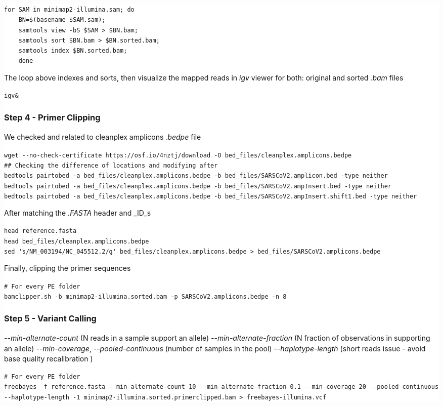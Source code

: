 ```shell
for SAM in minimap2-illumina.sam; do
    BN=$(basename $SAM.sam); 
    samtools view -bS $SAM > $BN.bam; 
    samtools sort $BN.bam > $BN.sorted.bam; 
    samtools index $BN.sorted.bam;  
    done  
```
 
The loop above indexes and sorts, then visualize the mapped reads in _igv_ viewer for both: original and sorted _.bam_ files 

```shell
igv&
```

  
### Step 4 - Primer Clipping   

We checked and related to cleanplex amplicons _.bedpe_ file 

```shell
wget --no-check-certificate https://osf.io/4nztj/download -O bed_files/cleanplex.amplicons.bedpe  
## Checking the difference of locations and modifying after
bedtools pairtobed -a bed_files/cleanplex.amplicons.bedpe -b bed_files/SARSCoV2.amplicon.bed -type neither 
bedtools pairtobed -a bed_files/cleanplex.amplicons.bedpe -b bed_files/SARSCoV2.ampInsert.bed -type neither 
bedtools pairtobed -a bed_files/cleanplex.amplicons.bedpe -b bed_files/SARSCoV2.ampInsert.shift1.bed -type neither 
```

After matching the _.FASTA_ header and _ID_s 

```shell
head reference.fasta 
head bed_files/cleanplex.amplicons.bedpe 
sed 's/NM_003194/NC_045512.2/g' bed_files/cleanplex.amplicons.bedpe > bed_files/SARSCoV2.amplicons.bedpe
```

Finally, clipping the primer sequences

```shell
# For every PE folder 
bamclipper.sh -b minimap2-illumina.sorted.bam -p SARSCoV2.amplicons.bedpe -n 8 
```

### Step 5 - Variant Calling 

_--min-alternate-count_ (N reads in a sample support an allele)
_--min-alternate-fraction_ (N fraction of observations in supporting an allele)
_--min-coverage_, _--pooled-continuous_ (number of samples in the pool)
_--haplotype-length_ (short reads issue - avoid base quality recalibration )

```shell
# For every PE folder
freebayes -f reference.fasta --min-alternate-count 10 --min-alternate-fraction 0.1 --min-coverage 20 --pooled-continuous --haplotype-length -1 minimap2-illumina.sorted.primerclipped.bam > freebayes-illumina.vcf 
```
